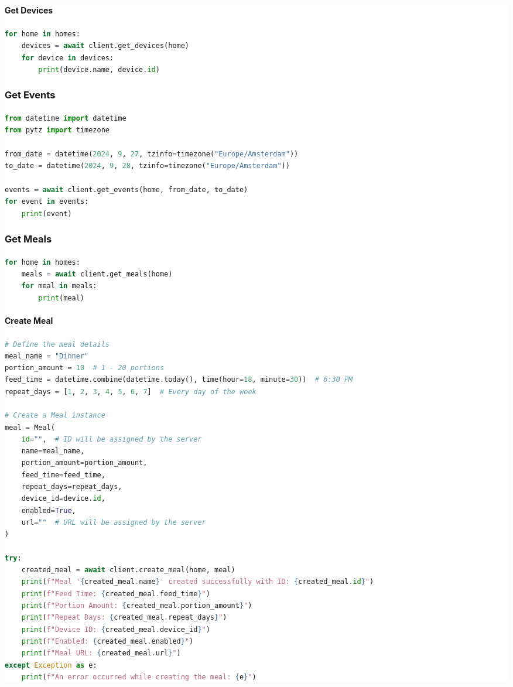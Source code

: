 #### Get Devices
```python
for home in homes:
    devices = await client.get_devices(home)
    for device in devices:
        print(device.name, device.id)
```
### Get Events
```python
from datetime import datetime
from pytz import timezone

from_date = datetime(2024, 9, 27, tzinfo=timezone("Europe/Amsterdam"))
to_date = datetime(2024, 9, 28, tzinfo=timezone("Europe/Amsterdam"))

events = await client.get_events(home, from_date, to_date)
for event in events:
    print(event)
```

### Get Meals
```python
for home in homes:
    meals = await client.get_meals(home)
    for meal in meals:
        print(meal)
```

#### Create Meal
```python
# Define the meal details
meal_name = "Dinner"
portion_amount = 10  # 1 - 20 portions
feed_time = datetime.combine(datetime.today(), time(hour=18, minute=30))  # 6:30 PM
repeat_days = [1, 2, 3, 4, 5, 6, 7]  # Every day of the week

# Create a Meal instance
meal = Meal(
    id="",  # ID will be assigned by the server
    name=meal_name,
    portion_amount=portion_amount,
    feed_time=feed_time,
    repeat_days=repeat_days,
    device_id=device.id,
    enabled=True,
    url=""  # URL will be assigned by the server
)

try:
    created_meal = await client.create_meal(home, meal)
    print(f"Meal '{created_meal.name}' created successfully with ID: {created_meal.id}")
    print(f"Feed Time: {created_meal.feed_time}")
    print(f"Portion Amount: {created_meal.portion_amount}")
    print(f"Repeat Days: {created_meal.repeat_days}")
    print(f"Device ID: {created_meal.device_id}")
    print(f"Enabled: {created_meal.enabled}")
    print(f"Meal URL: {created_meal.url}")
except Exception as e:
    print(f"An error occurred while creating the meal: {e}")
```
